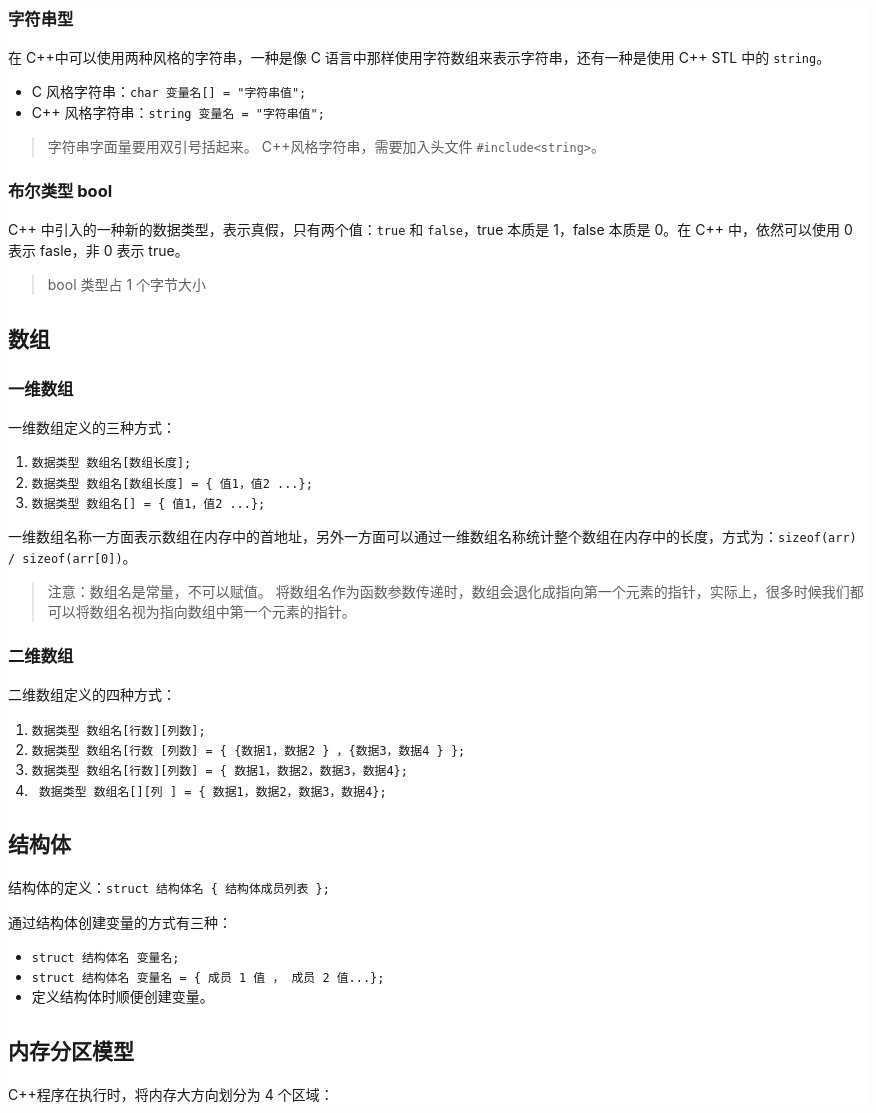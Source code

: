 ### 字符串型

在 C++中可以使用两种风格的字符串，一种是像 C 语言中那样使用字符数组来表示字符串，还有一种是使用 C++ STL 中的 `string`。

-   C 风格字符串：`char 变量名[] = "字符串值";`
-   C++ 风格字符串：`string 变量名 = "字符串值";`

> 字符串字面量要用双引号括起来。
> C++风格字符串，需要加入头文件 `#include<string>`。

### 布尔类型 bool

C++ 中引入的一种新的数据类型，表示真假，只有两个值：`true` 和 `false`，true 本质是 1，false 本质是 0。在 C++ 中，依然可以使用 0 表示 fasle，非 0 表示 true。

> bool 类型占 1 个字节大小

## 数组

### 一维数组

一维数组定义的三种方式：

1. `数据类型 数组名[数组长度];`
2. `数据类型 数组名[数组长度] = { 值1，值2 ...};`
3. `数据类型 数组名[] = { 值1，值2 ...};`

一维数组名称一方面表示数组在内存中的首地址，另外一方面可以通过一维数组名称统计整个数组在内存中的长度，方式为：`sizeof(arr) / sizeof(arr[0])`。

> 注意：数组名是常量，不可以赋值。
> 将数组名作为函数参数传递时，数组会退化成指向第一个元素的指针，实际上，很多时候我们都可以将数组名视为指向数组中第一个元素的指针。

### 二维数组

二维数组定义的四种方式：

1. `数据类型 数组名[行数][列数];`
2. `数据类型 数组名[行数 [列数] = { {数据1，数据2 } ，{数据3，数据4 } };`
3. `数据类型 数组名[行数][列数] = { 数据1，数据2，数据3，数据4};`
4. ` 数据类型 数组名[][列 ] = { 数据1，数据2，数据3，数据4};`

## 结构体

结构体的定义：`struct 结构体名 { 结构体成员列表 };`

通过结构体创建变量的方式有三种：

-   `struct 结构体名 变量名;`
-   `struct 结构体名 变量名 = { 成员 1 值 ， 成员 2 值...};`
-   定义结构体时顺便创建变量。

## 内存分区模型

C++程序在执行时，将内存大方向划分为 4 个区域：
